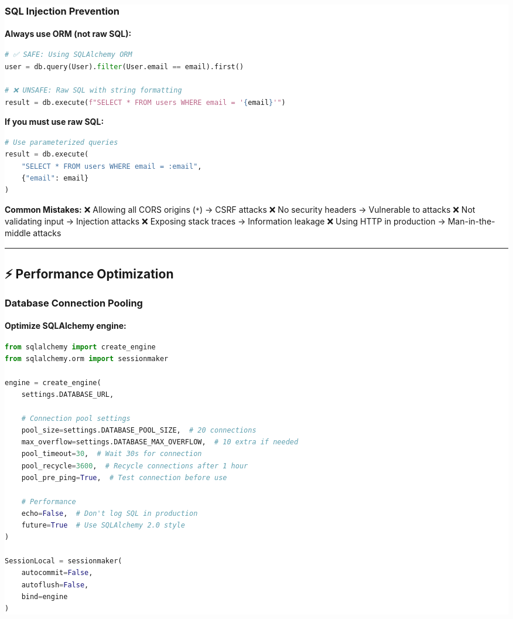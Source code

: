 ### SQL Injection Prevention

**Always use ORM (not raw SQL):**
```python
# ✅ SAFE: Using SQLAlchemy ORM
user = db.query(User).filter(User.email == email).first()

# ❌ UNSAFE: Raw SQL with string formatting
result = db.execute(f"SELECT * FROM users WHERE email = '{email}'")
```

**If you must use raw SQL:**
```python
# Use parameterized queries
result = db.execute(
    "SELECT * FROM users WHERE email = :email",
    {"email": email}
)
```

**Common Mistakes:**
❌ Allowing all CORS origins (`*`) → CSRF attacks
❌ No security headers → Vulnerable to attacks
❌ Not validating input → Injection attacks
❌ Exposing stack traces → Information leakage
❌ Using HTTP in production → Man-in-the-middle attacks

---

## ⚡ Performance Optimization

### Database Connection Pooling

**Optimize SQLAlchemy engine:**
```python
from sqlalchemy import create_engine
from sqlalchemy.orm import sessionmaker

engine = create_engine(
    settings.DATABASE_URL,
    
    # Connection pool settings
    pool_size=settings.DATABASE_POOL_SIZE,  # 20 connections
    max_overflow=settings.DATABASE_MAX_OVERFLOW,  # 10 extra if needed
    pool_timeout=30,  # Wait 30s for connection
    pool_recycle=3600,  # Recycle connections after 1 hour
    pool_pre_ping=True,  # Test connection before use
    
    # Performance
    echo=False,  # Don't log SQL in production
    future=True  # Use SQLAlchemy 2.0 style
)

SessionLocal = sessionmaker(
    autocommit=False,
    autoflush=False,
    bind=engine
)
```
